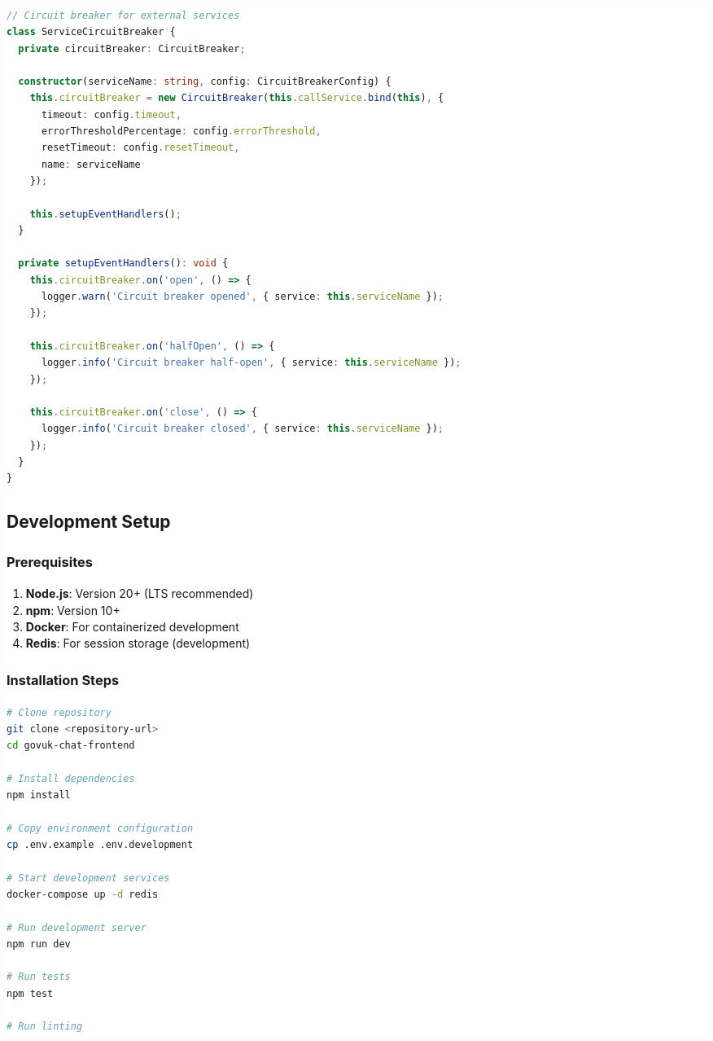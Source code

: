 ```typescript
// Circuit breaker for external services
class ServiceCircuitBreaker {
  private circuitBreaker: CircuitBreaker;

  constructor(serviceName: string, config: CircuitBreakerConfig) {
    this.circuitBreaker = new CircuitBreaker(this.callService.bind(this), {
      timeout: config.timeout,
      errorThresholdPercentage: config.errorThreshold,
      resetTimeout: config.resetTimeout,
      name: serviceName
    });

    this.setupEventHandlers();
  }

  private setupEventHandlers(): void {
    this.circuitBreaker.on('open', () => {
      logger.warn('Circuit breaker opened', { service: this.serviceName });
    });

    this.circuitBreaker.on('halfOpen', () => {
      logger.info('Circuit breaker half-open', { service: this.serviceName });
    });

    this.circuitBreaker.on('close', () => {
      logger.info('Circuit breaker closed', { service: this.serviceName });
    });
  }
}
```

## Development Setup

### Prerequisites

1. **Node.js**: Version 20+ (LTS recommended)
2. **npm**: Version 10+
3. **Docker**: For containerized development
4. **Redis**: For session storage (development)

### Installation Steps

```bash
# Clone repository
git clone <repository-url>
cd govuk-chat-frontend

# Install dependencies
npm install

# Copy environment configuration
cp .env.example .env.development

# Start development services
docker-compose up -d redis

# Run development server
npm run dev

# Run tests
npm test

# Run linting
```